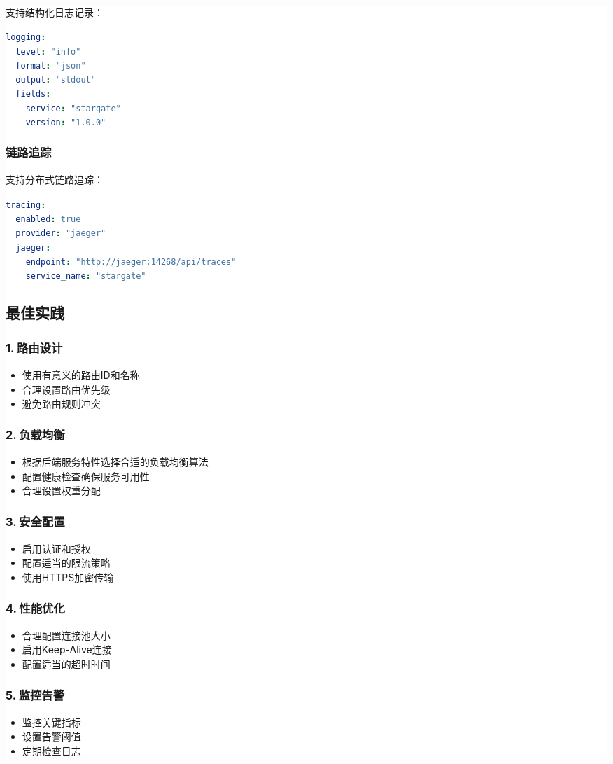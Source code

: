 支持结构化日志记录：

```yaml
logging:
  level: "info"
  format: "json"
  output: "stdout"
  fields:
    service: "stargate"
    version: "1.0.0"
```

### 链路追踪

支持分布式链路追踪：

```yaml
tracing:
  enabled: true
  provider: "jaeger"
  jaeger:
    endpoint: "http://jaeger:14268/api/traces"
    service_name: "stargate"
```

## 最佳实践

### 1. 路由设计
- 使用有意义的路由ID和名称
- 合理设置路由优先级
- 避免路由规则冲突

### 2. 负载均衡
- 根据后端服务特性选择合适的负载均衡算法
- 配置健康检查确保服务可用性
- 合理设置权重分配

### 3. 安全配置
- 启用认证和授权
- 配置适当的限流策略
- 使用HTTPS加密传输

### 4. 性能优化
- 合理配置连接池大小
- 启用Keep-Alive连接
- 配置适当的超时时间

### 5. 监控告警
- 监控关键指标
- 设置告警阈值
- 定期检查日志
